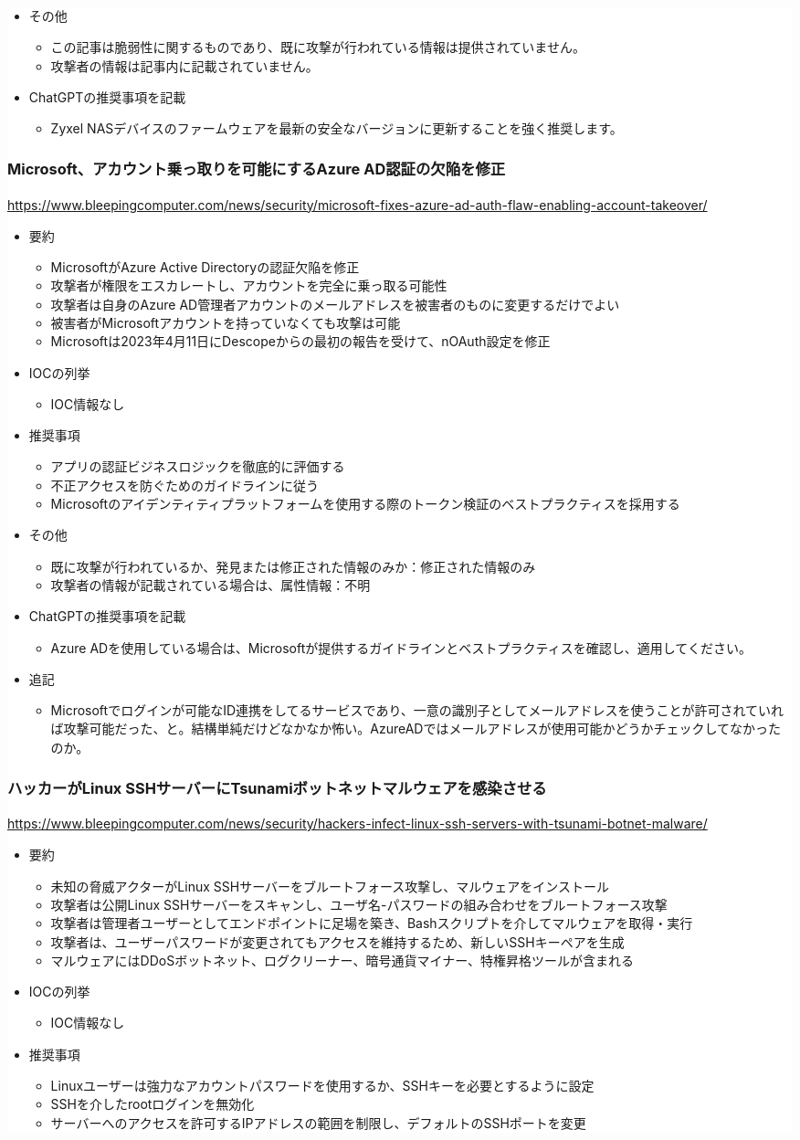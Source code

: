 - その他
    - この記事は脆弱性に関するものであり、既に攻撃が行われている情報は提供されていません。
    - 攻撃者の情報は記事内に記載されていません。

- ChatGPTの推奨事項を記載
    - Zyxel NASデバイスのファームウェアを最新の安全なバージョンに更新することを強く推奨します。

### Microsoft、アカウント乗っ取りを可能にするAzure AD認証の欠陥を修正
https://www.bleepingcomputer.com/news/security/microsoft-fixes-azure-ad-auth-flaw-enabling-account-takeover/

- 要約
    - MicrosoftがAzure Active Directoryの認証欠陥を修正
    - 攻撃者が権限をエスカレートし、アカウントを完全に乗っ取る可能性
    - 攻撃者は自身のAzure AD管理者アカウントのメールアドレスを被害者のものに変更するだけでよい
    - 被害者がMicrosoftアカウントを持っていなくても攻撃は可能
    - Microsoftは2023年4月11日にDescopeからの最初の報告を受けて、nOAuth設定を修正

- IOCの列挙
    - IOC情報なし

- 推奨事項
    - アプリの認証ビジネスロジックを徹底的に評価する
    - 不正アクセスを防ぐためのガイドラインに従う
    - Microsoftのアイデンティティプラットフォームを使用する際のトークン検証のベストプラクティスを採用する

- その他
    - 既に攻撃が行われているか、発見または修正された情報のみか：修正された情報のみ
    - 攻撃者の情報が記載されている場合は、属性情報：不明

- ChatGPTの推奨事項を記載
    - Azure ADを使用している場合は、Microsoftが提供するガイドラインとベストプラクティスを確認し、適用してください。

- 追記
    - Microsoftでログインが可能なID連携をしてるサービスであり、一意の識別子としてメールアドレスを使うことが許可されていれば攻撃可能だった、と。結構単純だけどなかなか怖い。AzureADではメールアドレスが使用可能かどうかチェックしてなかったのか。

### ハッカーがLinux SSHサーバーにTsunamiボットネットマルウェアを感染させる
https://www.bleepingcomputer.com/news/security/hackers-infect-linux-ssh-servers-with-tsunami-botnet-malware/

- 要約
    - 未知の脅威アクターがLinux SSHサーバーをブルートフォース攻撃し、マルウェアをインストール
    - 攻撃者は公開Linux SSHサーバーをスキャンし、ユーザ名-パスワードの組み合わせをブルートフォース攻撃
    - 攻撃者は管理者ユーザーとしてエンドポイントに足場を築き、Bashスクリプトを介してマルウェアを取得・実行
    - 攻撃者は、ユーザーパスワードが変更されてもアクセスを維持するため、新しいSSHキーペアを生成
    - マルウェアにはDDoSボットネット、ログクリーナー、暗号通貨マイナー、特権昇格ツールが含まれる

- IOCの列挙
    - IOC情報なし

- 推奨事項
    - Linuxユーザーは強力なアカウントパスワードを使用するか、SSHキーを必要とするように設定
    - SSHを介したrootログインを無効化
    - サーバーへのアクセスを許可するIPアドレスの範囲を制限し、デフォルトのSSHポートを変更
